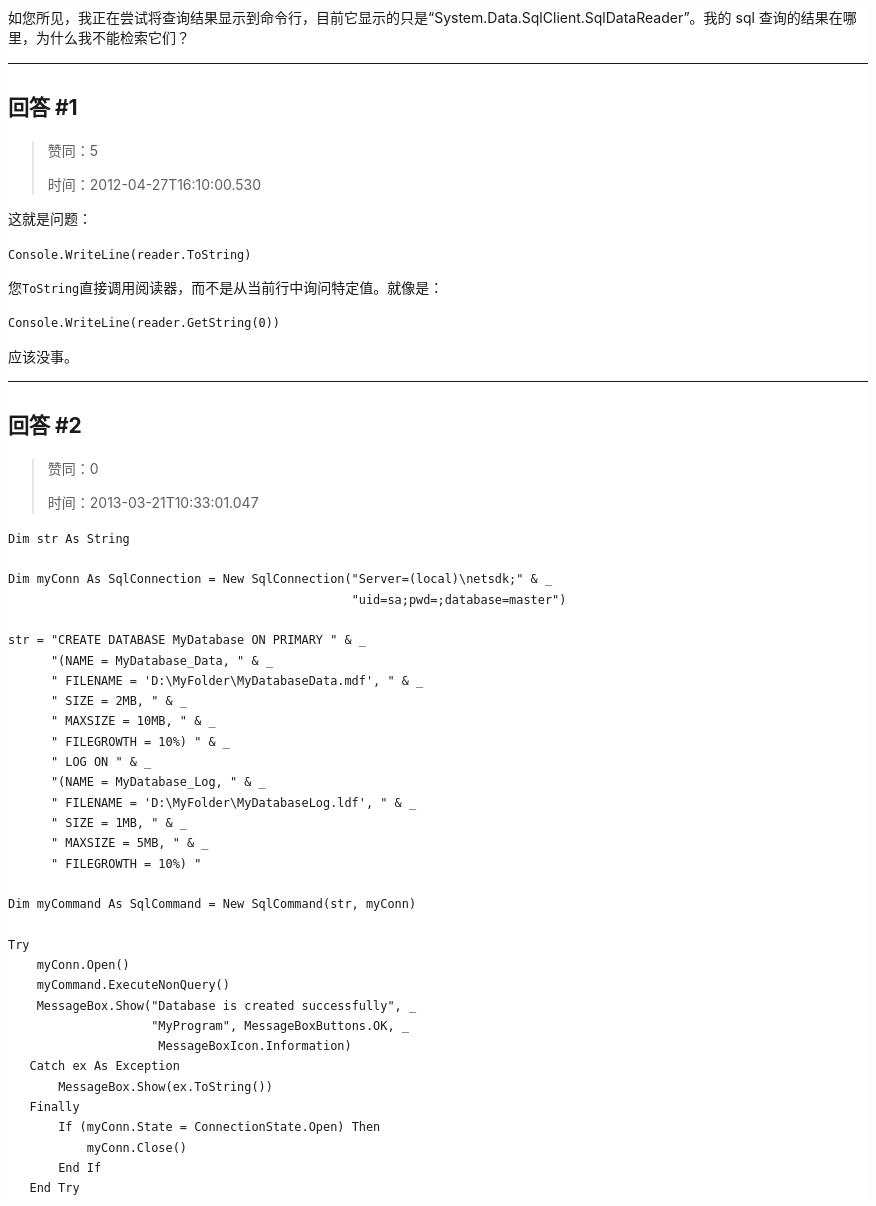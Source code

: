 如您所见，我正在尝试将查询结果显示到命令行，目前它显示的只是“System.Data.SqlClient.SqlDataReader”。我的 sql 查询的结果在哪里，为什么我不能检索它们？

* * *

## 回答 #1

> 赞同：5
> 
> 时间：2012-04-27T16:10:00.530

这就是问题：

```
Console.WriteLine(reader.ToString) 
```

您`ToString`直接调用阅读器，而不是从当前行中询问特定值。就像是：

```
Console.WriteLine(reader.GetString(0)) 
```

应该没事。

* * *

## 回答 #2

> 赞同：0
> 
> 时间：2013-03-21T10:33:01.047

```
Dim str As String

Dim myConn As SqlConnection = New SqlConnection("Server=(local)\netsdk;" & _
                                                "uid=sa;pwd=;database=master")

str = "CREATE DATABASE MyDatabase ON PRIMARY " & _
      "(NAME = MyDatabase_Data, " & _
      " FILENAME = 'D:\MyFolder\MyDatabaseData.mdf', " & _
      " SIZE = 2MB, " & _
      " MAXSIZE = 10MB, " & _
      " FILEGROWTH = 10%) " & _
      " LOG ON " & _
      "(NAME = MyDatabase_Log, " & _
      " FILENAME = 'D:\MyFolder\MyDatabaseLog.ldf', " & _
      " SIZE = 1MB, " & _
      " MAXSIZE = 5MB, " & _
      " FILEGROWTH = 10%) "

Dim myCommand As SqlCommand = New SqlCommand(str, myConn)

Try
    myConn.Open()
    myCommand.ExecuteNonQuery()
    MessageBox.Show("Database is created successfully", _
                    "MyProgram", MessageBoxButtons.OK, _
                     MessageBoxIcon.Information)
   Catch ex As Exception
       MessageBox.Show(ex.ToString())
   Finally
       If (myConn.State = ConnectionState.Open) Then
           myConn.Close()
       End If
   End Try 
```

